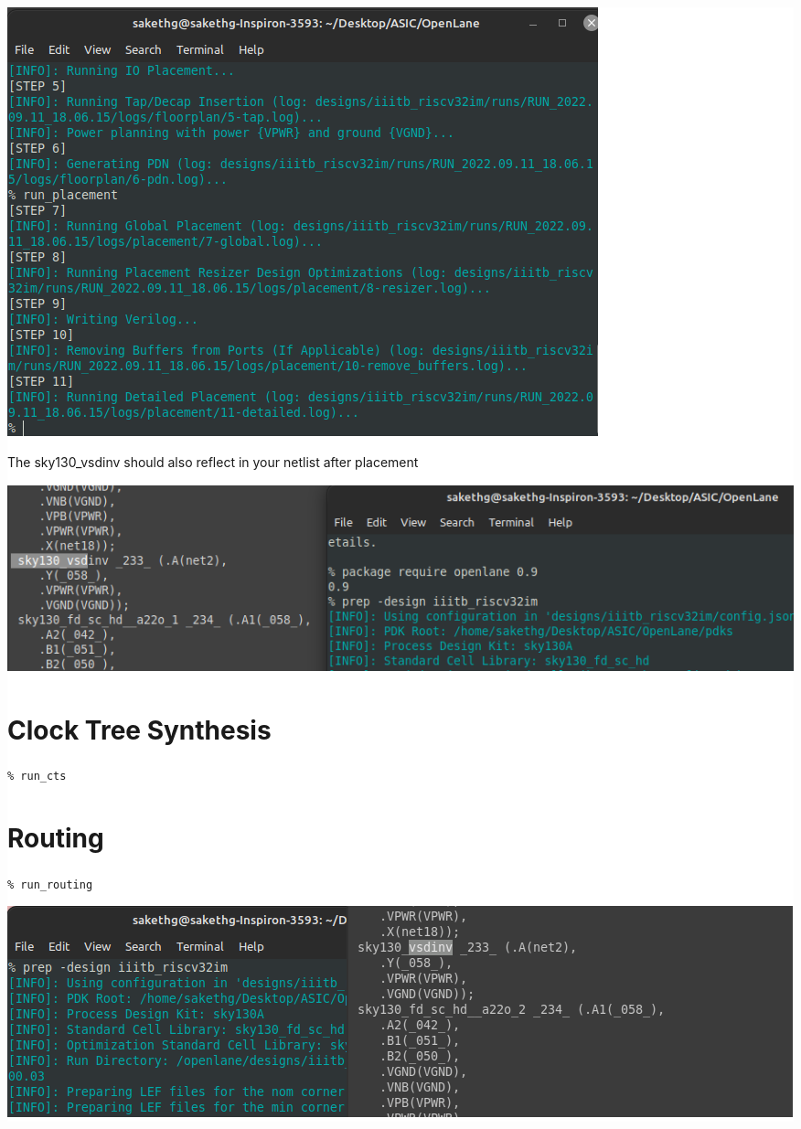 ![Image](https://github.com/SakethGajawada/iiitb_riscv32im/blob/master/Images/openlane2.png)

The sky130_vsdinv should also reflect in your netlist after placement

![Image](https://github.com/SakethGajawada/iiitb_riscv32im/blob/master/Images/vsdinv_placement.png)
# Clock Tree Synthesis
```
% run_cts
```

# Routing
```
% run_routing
```
![Image](https://github.com/SakethGajawada/iiitb_riscv32im/blob/master/Images/routing%20vsdinv.png)
